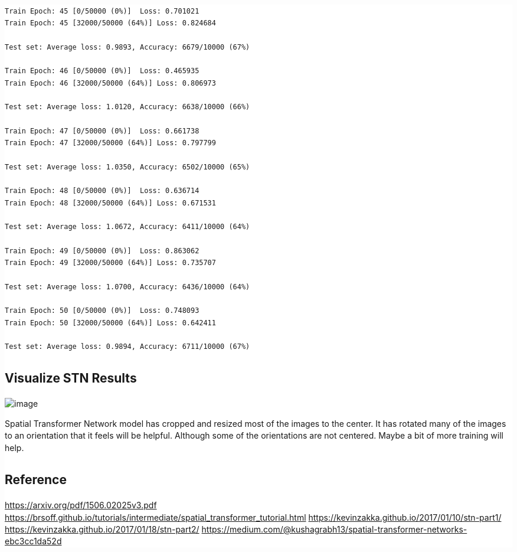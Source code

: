     Train Epoch: 45 [0/50000 (0%)]	Loss: 0.701021
    Train Epoch: 45 [32000/50000 (64%)]	Loss: 0.824684

    Test set: Average loss: 0.9893, Accuracy: 6679/10000 (67%)

    Train Epoch: 46 [0/50000 (0%)]	Loss: 0.465935
    Train Epoch: 46 [32000/50000 (64%)]	Loss: 0.806973

    Test set: Average loss: 1.0120, Accuracy: 6638/10000 (66%)

    Train Epoch: 47 [0/50000 (0%)]	Loss: 0.661738
    Train Epoch: 47 [32000/50000 (64%)]	Loss: 0.797799

    Test set: Average loss: 1.0350, Accuracy: 6502/10000 (65%)

    Train Epoch: 48 [0/50000 (0%)]	Loss: 0.636714
    Train Epoch: 48 [32000/50000 (64%)]	Loss: 0.671531

    Test set: Average loss: 1.0672, Accuracy: 6411/10000 (64%)

    Train Epoch: 49 [0/50000 (0%)]	Loss: 0.863062
    Train Epoch: 49 [32000/50000 (64%)]	Loss: 0.735707

    Test set: Average loss: 1.0700, Accuracy: 6436/10000 (64%)

    Train Epoch: 50 [0/50000 (0%)]	Loss: 0.748093
    Train Epoch: 50 [32000/50000 (64%)]	Loss: 0.642411

    Test set: Average loss: 0.9894, Accuracy: 6711/10000 (67%)


## Visualize STN Results

![image](https://user-images.githubusercontent.com/42609155/127077962-9743cb5b-eebd-4f10-8276-3cec0caa75d9.png)


Spatial Transformer Network model has cropped and resized most of the images to the center. It has rotated many of the images to an orientation that it feels will be helpful. Although some of the orientations are not centered. Maybe a bit of more training will help.


## Reference

https://arxiv.org/pdf/1506.02025v3.pdf <br>
https://brsoff.github.io/tutorials/intermediate/spatial_transformer_tutorial.html
https://kevinzakka.github.io/2017/01/10/stn-part1/
https://kevinzakka.github.io/2017/01/18/stn-part2/
https://medium.com/@kushagrabh13/spatial-transformer-networks-ebc3cc1da52d

